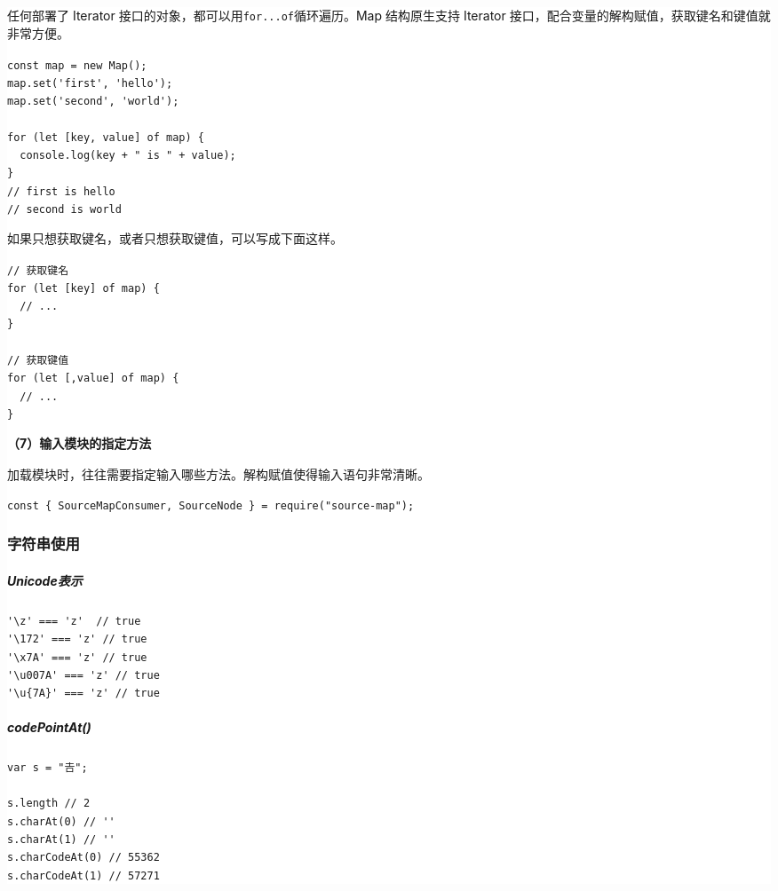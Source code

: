 任何部署了 Iterator 接口的对象，都可以用`for...of`循环遍历。Map 结构原生支持 Iterator 接口，配合变量的解构赋值，获取键名和键值就非常方便。

```
const map = new Map();
map.set('first', 'hello');
map.set('second', 'world');

for (let [key, value] of map) {
  console.log(key + " is " + value);
}
// first is hello
// second is world
```

如果只想获取键名，或者只想获取键值，可以写成下面这样。

```
// 获取键名
for (let [key] of map) {
  // ...
}

// 获取键值
for (let [,value] of map) {
  // ...
}
```

**（7）输入模块的指定方法**

加载模块时，往往需要指定输入哪些方法。解构赋值使得输入语句非常清晰。

```
const { SourceMapConsumer, SourceNode } = require("source-map");
```



### 字符串使用

##### Unicode表示

```
'\z' === 'z'  // true
'\172' === 'z' // true
'\x7A' === 'z' // true
'\u007A' === 'z' // true
'\u{7A}' === 'z' // true
```

##### codePointAt()

```
var s = "𠮷";

s.length // 2
s.charAt(0) // ''
s.charAt(1) // ''
s.charCodeAt(0) // 55362
s.charCodeAt(1) // 57271
```
